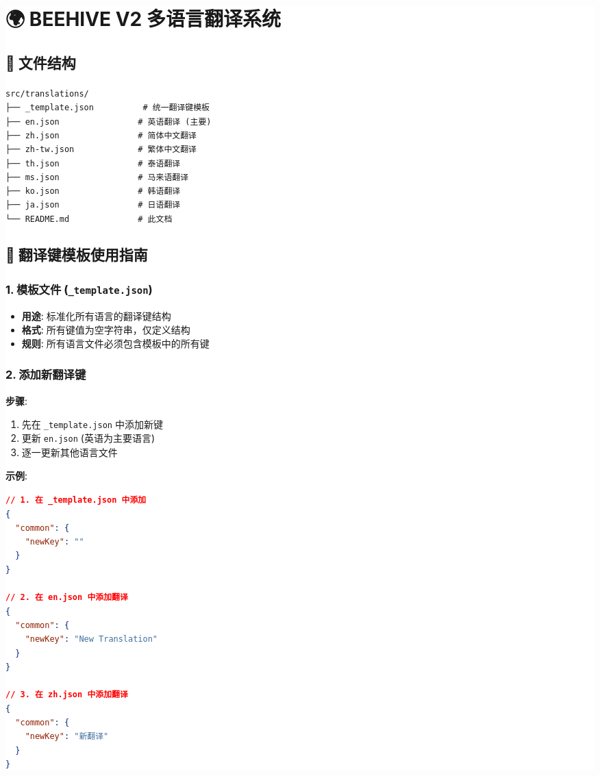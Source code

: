# 🌍 BEEHIVE V2 多语言翻译系统

## 📁 文件结构

```
src/translations/
├── _template.json          # 统一翻译键模板
├── en.json                # 英语翻译 (主要)
├── zh.json                # 简体中文翻译
├── zh-tw.json             # 繁体中文翻译
├── th.json                # 泰语翻译
├── ms.json                # 马来语翻译
├── ko.json                # 韩语翻译
├── ja.json                # 日语翻译
└── README.md              # 此文档
```

## 🔧 翻译键模板使用指南

### 1. 模板文件 (`_template.json`)

- **用途**: 标准化所有语言的翻译键结构
- **格式**: 所有键值为空字符串，仅定义结构
- **规则**: 所有语言文件必须包含模板中的所有键

### 2. 添加新翻译键

**步骤**:
1. 先在 `_template.json` 中添加新键
2. 更新 `en.json` (英语为主要语言)
3. 逐一更新其他语言文件

**示例**:
```json
// 1. 在 _template.json 中添加
{
  "common": {
    "newKey": ""
  }
}

// 2. 在 en.json 中添加翻译
{
  "common": {
    "newKey": "New Translation"
  }
}

// 3. 在 zh.json 中添加翻译
{
  "common": {
    "newKey": "新翻译"
  }
}
```
